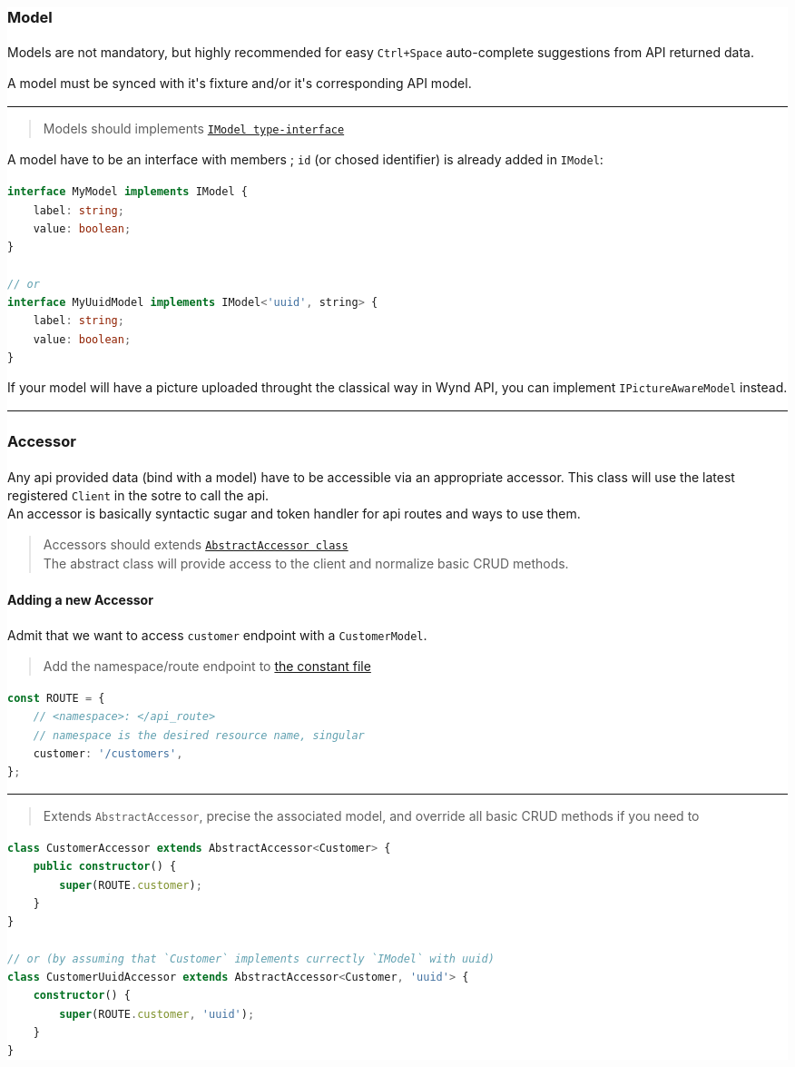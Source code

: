 ### Model
Models are not mandatory, but highly recommended for easy `Ctrl+Space` auto-complete suggestions from API returned data.

A model must be synced with it's fixture and/or it's corresponding API model.

---
> Models should implements [`IModel type-interface`](/src/DTO/IModel.ts)

A model have to be an interface with members ; `id` (or chosed identifier) is already added in `IModel`:
```typescript
interface MyModel implements IModel {
    label: string;
    value: boolean;
}

// or
interface MyUuidModel implements IModel<'uuid', string> {
    label: string;
    value: boolean;
}
```

If your model will have a picture uploaded throught the classical way in Wynd API, you can implement `IPictureAwareModel` instead.  

---
### Accessor
Any api provided data (bind with a model) have to be accessible via an appropriate accessor. This class will use the
latest registered `Client` in the sotre to call the api.  
An accessor is basically syntactic sugar and token handler for api routes and ways to use them.
> Accessors should extends [`AbstractAccessor class`](/src/DAO/AbstractAccessor.ts)  
The abstract class will provide access to the client and normalize basic CRUD methods.

#### Adding a new Accessor
Admit that we want to access `customer` endpoint with a `CustomerModel`.
> Add the namespace/route endpoint to [the constant file](src/utils/Const.ts)

```typescript
const ROUTE = {
    // <namespace>: </api_route>
    // namespace is the desired resource name, singular
    customer: '/customers',
};
```
---
> Extends `AbstractAccessor`, precise the associated model, and override all basic CRUD methods if you need to

```typescript
class CustomerAccessor extends AbstractAccessor<Customer> {
    public constructor() {
        super(ROUTE.customer);
    }
}

// or (by assuming that `Customer` implements currectly `IModel` with uuid)
class CustomerUuidAccessor extends AbstractAccessor<Customer, 'uuid'> {
    constructor() {
        super(ROUTE.customer, 'uuid');
    }
}
```
